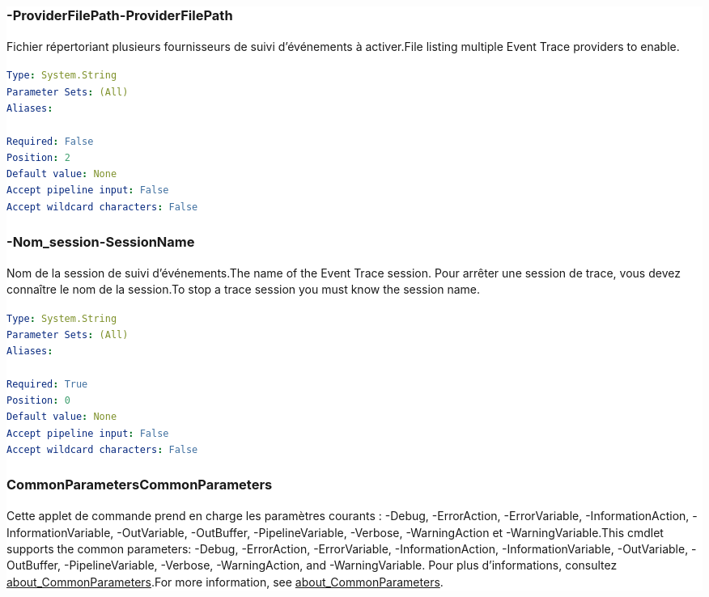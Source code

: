 ### <span data-ttu-id="c176d-137">-ProviderFilePath</span><span class="sxs-lookup"><span data-stu-id="c176d-137">-ProviderFilePath</span></span>
<span data-ttu-id="c176d-138">Fichier répertoriant plusieurs fournisseurs de suivi d’événements à activer.</span><span class="sxs-lookup"><span data-stu-id="c176d-138">File listing multiple Event Trace providers to enable.</span></span>

```yaml
Type: System.String
Parameter Sets: (All)
Aliases:

Required: False
Position: 2
Default value: None
Accept pipeline input: False
Accept wildcard characters: False
```

### <span data-ttu-id="c176d-139">-Nom_session</span><span class="sxs-lookup"><span data-stu-id="c176d-139">-SessionName</span></span>
<span data-ttu-id="c176d-140">Nom de la session de suivi d’événements.</span><span class="sxs-lookup"><span data-stu-id="c176d-140">The name of the Event Trace session.</span></span> <span data-ttu-id="c176d-141">Pour arrêter une session de trace, vous devez connaître le nom de la session.</span><span class="sxs-lookup"><span data-stu-id="c176d-141">To stop a trace session you must know the session name.</span></span>

```yaml
Type: System.String
Parameter Sets: (All)
Aliases:

Required: True
Position: 0
Default value: None
Accept pipeline input: False
Accept wildcard characters: False
```

### <span data-ttu-id="c176d-142">CommonParameters</span><span class="sxs-lookup"><span data-stu-id="c176d-142">CommonParameters</span></span>

<span data-ttu-id="c176d-143">Cette applet de commande prend en charge les paramètres courants : -Debug, -ErrorAction, -ErrorVariable, -InformationAction, -InformationVariable, -OutVariable, -OutBuffer, -PipelineVariable, -Verbose, -WarningAction et -WarningVariable.</span><span class="sxs-lookup"><span data-stu-id="c176d-143">This cmdlet supports the common parameters: -Debug, -ErrorAction, -ErrorVariable, -InformationAction, -InformationVariable, -OutVariable, -OutBuffer, -PipelineVariable, -Verbose, -WarningAction, and -WarningVariable.</span></span> <span data-ttu-id="c176d-144">Pour plus d’informations, consultez [about_CommonParameters](https://go.microsoft.com/fwlink/?LinkID=113216).</span><span class="sxs-lookup"><span data-stu-id="c176d-144">For more information, see [about_CommonParameters](https://go.microsoft.com/fwlink/?LinkID=113216).</span></span>
